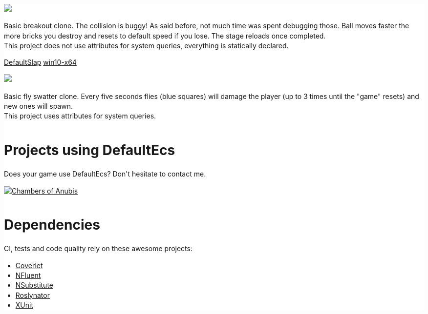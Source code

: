 ![](https://github.com/Doraku/DefaultEcs/raw/master/image/defaultbrick.gif)

Basic breakout clone. The collision is buggy! As said before, not much time was spent debugging those. Ball moves faster the more bricks you destroy and resets to default speed if you lose. The stage reloads once completed.  
This project does not use attributes for system queries, everything is statically declared.

[DefaultSlap](https://github.com/Doraku/DefaultEcs/tree/master/source/Sample/DefaultSlap)
[win10-x64](https://github.com/Doraku/DefaultEcs/releases/download/v0.9.0/DefaultSlap_win10-x64.zip)

![](https://github.com/Doraku/DefaultEcs/raw/master/image/defaultslap.gif)

Basic fly swatter clone. Every five seconds flies (blue squares) will damage the player (up to 3 times until the "game" resets) and new ones will spawn.  
This project uses attributes for system queries.

# Projects using DefaultEcs
Does your game use DefaultEcs? Don't hesitate to contact me.  

[![Chambers of Anubis](https://img.itch.zone/aW1nLzQ2MDYzODcucG5n/original/IALw4S.png)](https://github.com/PodeCaradox/HellowIInJam)

# Dependencies
CI, tests and code quality rely on these awesome projects:
- [Coverlet](https://github.com/coverlet-coverage/coverlet)
- [NFluent](https://github.com/tpierrain/NFluent)
- [NSubstitute](https://github.com/nsubstitute/NSubstitute)
- [Roslynator](https://github.com/JosefPihrt/Roslynator)
- [XUnit](https://github.com/xunit/xunit)
